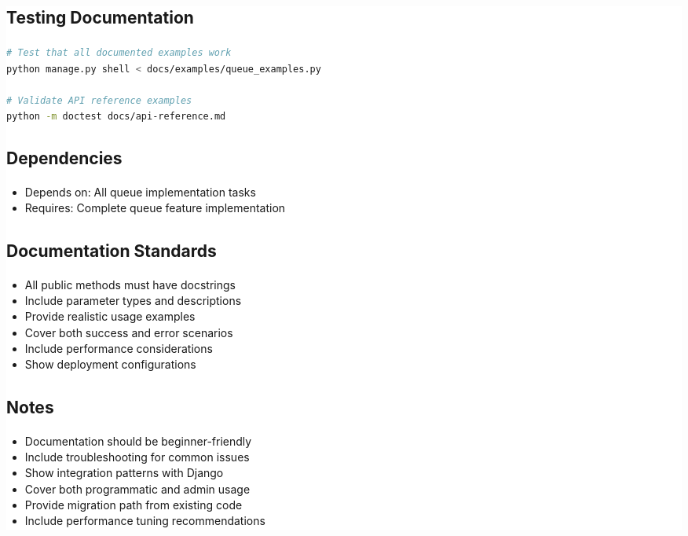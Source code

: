 ## Testing Documentation

```bash
# Test that all documented examples work
python manage.py shell < docs/examples/queue_examples.py

# Validate API reference examples
python -m doctest docs/api-reference.md
```

## Dependencies
- Depends on: All queue implementation tasks
- Requires: Complete queue feature implementation

## Documentation Standards
- All public methods must have docstrings
- Include parameter types and descriptions
- Provide realistic usage examples
- Cover both success and error scenarios
- Include performance considerations
- Show deployment configurations

## Notes
- Documentation should be beginner-friendly
- Include troubleshooting for common issues
- Show integration patterns with Django
- Cover both programmatic and admin usage
- Provide migration path from existing code
- Include performance tuning recommendations